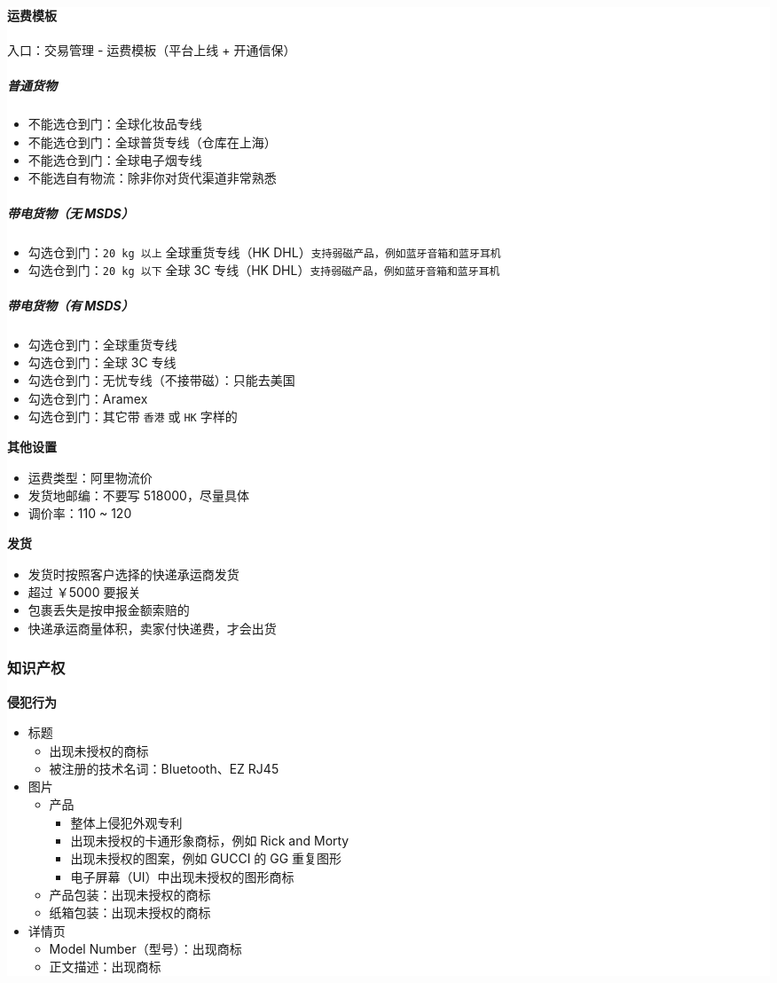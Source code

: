 

#### 运费模板

入口：交易管理 - 运费模板（平台上线 + 开通信保）



##### 普通货物

- 不能选仓到门：全球化妆品专线
- 不能选仓到门：全球普货专线（仓库在上海）
- 不能选仓到门：全球电子烟专线
- 不能选自有物流：除非你对货代渠道非常熟悉



##### 带电货物（无 MSDS）

- 勾选仓到门：`20 kg 以上` 全球重货专线（HK DHL）`支持弱磁产品，例如蓝牙音箱和蓝牙耳机`
- 勾选仓到门：`20 kg 以下` 全球 3C 专线（HK DHL）`支持弱磁产品，例如蓝牙音箱和蓝牙耳机`



##### 带电货物（有 MSDS）

- 勾选仓到门：全球重货专线
- 勾选仓到门：全球 3C 专线
- 勾选仓到门：无忧专线（不接带磁）：只能去美国
- 勾选仓到门：Aramex
- 勾选仓到门：其它带 `香港` 或 `HK` 字样的



**其他设置**

- 运费类型：阿里物流价
- 发货地邮编：不要写 518000，尽量具体
- 调价率：110 ~ 120



**发货**

- 发货时按照客户选择的快递承运商发货
- 超过 ￥5000 要报关
- 包裹丢失是按申报金额索赔的
- 快递承运商量体积，卖家付快递费，才会出货





### 知识产权

**侵犯行为**

- 标题
  - 出现未授权的商标
  - 被注册的技术名词：Bluetooth、EZ RJ45
- 图片
  - 产品
    - 整体上侵犯外观专利
    - 出现未授权的卡通形象商标，例如 Rick and Morty
    - 出现未授权的图案，例如 GUCCI 的 GG 重复图形
    - 电子屏幕（UI）中出现未授权的图形商标
  - 产品包装：出现未授权的商标
  - 纸箱包装：出现未授权的商标
- 详情页
  - Model Number（型号）：出现商标
  - 正文描述：出现商标
